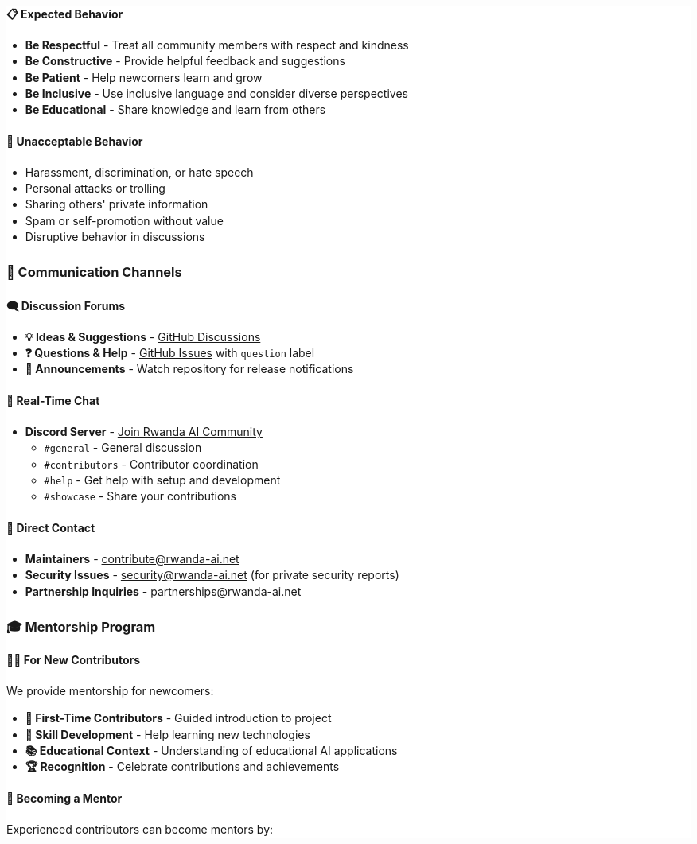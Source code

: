 #### 📋 Expected Behavior

- **Be Respectful** - Treat all community members with respect and kindness
- **Be Constructive** - Provide helpful feedback and suggestions
- **Be Patient** - Help newcomers learn and grow
- **Be Inclusive** - Use inclusive language and consider diverse perspectives
- **Be Educational** - Share knowledge and learn from others

#### 🚫 Unacceptable Behavior

- Harassment, discrimination, or hate speech
- Personal attacks or trolling
- Sharing others' private information
- Spam or self-promotion without value
- Disruptive behavior in discussions

### 💬 Communication Channels

#### 🗨️ Discussion Forums

- **💡 Ideas & Suggestions** - [GitHub Discussions](https://github.com/Rwanda-AI-Network/rwanda-ai-curriculum-rag/discussions)
- **❓ Questions & Help** - [GitHub Issues](https://github.com/Rwanda-AI-Network/rwanda-ai-curriculum-rag/issues) with `question` label
- **📢 Announcements** - Watch repository for release notifications

#### 🚀 Real-Time Chat

- **Discord Server** - [Join Rwanda AI Community](https://discord.gg/rwanda-ai)
  - `#general` - General discussion
  - `#contributors` - Contributor coordination
  - `#help` - Get help with setup and development
  - `#showcase` - Share your contributions

#### 📧 Direct Contact

- **Maintainers** - contribute@rwanda-ai.net
- **Security Issues** - security@rwanda-ai.net (for private security reports)
- **Partnership Inquiries** - partnerships@rwanda-ai.net

### 🎓 Mentorship Program

#### 👨‍🏫 For New Contributors

We provide mentorship for newcomers:

- **🌟 First-Time Contributors** - Guided introduction to project
- **🎯 Skill Development** - Help learning new technologies
- **📚 Educational Context** - Understanding of educational AI applications
- **🏆 Recognition** - Celebrate contributions and achievements

#### 🤝 Becoming a Mentor

Experienced contributors can become mentors by:
